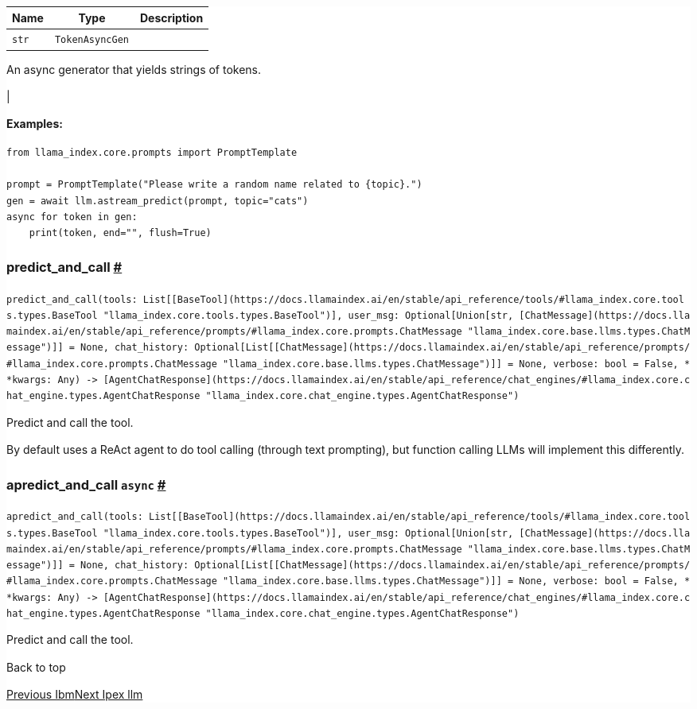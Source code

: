 | Name | Type | Description |
| --- | --- | --- |
| `str` | `TokenAsyncGen` | 
An async generator that yields strings of tokens.



 |

**Examples:**

```
from llama_index.core.prompts import PromptTemplate

prompt = PromptTemplate("Please write a random name related to {topic}.")
gen = await llm.astream_predict(prompt, topic="cats")
async for token in gen:
    print(token, end="", flush=True)
```

### predict\_and\_call [#](https://docs.llamaindex.ai/en/stable/api_reference/llms/#llama_index.core.llms.llm.LLM.predict_and_call "Permanent link")

```
predict_and_call(tools: List[[BaseTool](https://docs.llamaindex.ai/en/stable/api_reference/tools/#llama_index.core.tools.types.BaseTool "llama_index.core.tools.types.BaseTool")], user_msg: Optional[Union[str, [ChatMessage](https://docs.llamaindex.ai/en/stable/api_reference/prompts/#llama_index.core.prompts.ChatMessage "llama_index.core.base.llms.types.ChatMessage")]] = None, chat_history: Optional[List[[ChatMessage](https://docs.llamaindex.ai/en/stable/api_reference/prompts/#llama_index.core.prompts.ChatMessage "llama_index.core.base.llms.types.ChatMessage")]] = None, verbose: bool = False, **kwargs: Any) -> [AgentChatResponse](https://docs.llamaindex.ai/en/stable/api_reference/chat_engines/#llama_index.core.chat_engine.types.AgentChatResponse "llama_index.core.chat_engine.types.AgentChatResponse")
```

Predict and call the tool.

By default uses a ReAct agent to do tool calling (through text prompting), but function calling LLMs will implement this differently.

### apredict\_and\_call `async` [#](https://docs.llamaindex.ai/en/stable/api_reference/llms/#llama_index.core.llms.llm.LLM.apredict_and_call "Permanent link")

```
apredict_and_call(tools: List[[BaseTool](https://docs.llamaindex.ai/en/stable/api_reference/tools/#llama_index.core.tools.types.BaseTool "llama_index.core.tools.types.BaseTool")], user_msg: Optional[Union[str, [ChatMessage](https://docs.llamaindex.ai/en/stable/api_reference/prompts/#llama_index.core.prompts.ChatMessage "llama_index.core.base.llms.types.ChatMessage")]] = None, chat_history: Optional[List[[ChatMessage](https://docs.llamaindex.ai/en/stable/api_reference/prompts/#llama_index.core.prompts.ChatMessage "llama_index.core.base.llms.types.ChatMessage")]] = None, verbose: bool = False, **kwargs: Any) -> [AgentChatResponse](https://docs.llamaindex.ai/en/stable/api_reference/chat_engines/#llama_index.core.chat_engine.types.AgentChatResponse "llama_index.core.chat_engine.types.AgentChatResponse")
```

Predict and call the tool.

Back to top

[Previous Ibm](https://docs.llamaindex.ai/en/stable/api_reference/llms/ibm/)[Next Ipex llm](https://docs.llamaindex.ai/en/stable/api_reference/llms/ipex_llm/)
